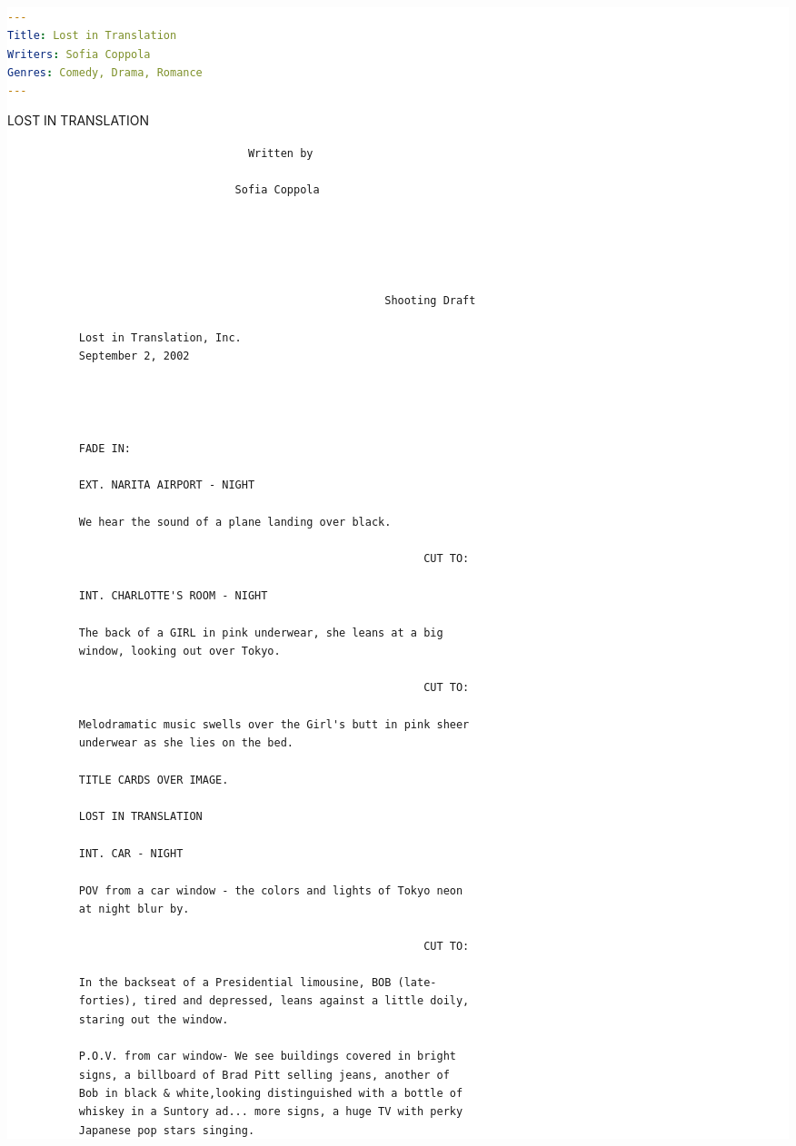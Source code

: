 ```yaml
---
Title: Lost in Translation
Writers: Sofia Coppola
Genres: Comedy, Drama, Romance
---
```


LOST IN TRANSLATION


                                         Written by

                                       Sofia Coppola





                                                              Shooting Draft

               Lost in Translation, Inc.
               September 2, 2002




               FADE IN:

               EXT. NARITA AIRPORT - NIGHT

               We hear the sound of a plane landing over black.

                                                                    CUT TO:

               INT. CHARLOTTE'S ROOM - NIGHT

               The back of a GIRL in pink underwear, she leans at a big 
               window, looking out over Tokyo.

                                                                    CUT TO:

               Melodramatic music swells over the Girl's butt in pink sheer 
               underwear as she lies on the bed.

               TITLE CARDS OVER IMAGE.

               LOST IN TRANSLATION

               INT. CAR - NIGHT

               POV from a car window - the colors and lights of Tokyo neon 
               at night blur by.

                                                                    CUT TO:

               In the backseat of a Presidential limousine, BOB (late-
               forties), tired and depressed, leans against a little doily, 
               staring out the window.

               P.O.V. from car window- We see buildings covered in bright 
               signs, a billboard of Brad Pitt selling jeans, another of 
               Bob in black & white,looking distinguished with a bottle of 
               whiskey in a Suntory ad... more signs, a huge TV with perky 
               Japanese pop stars singing.
